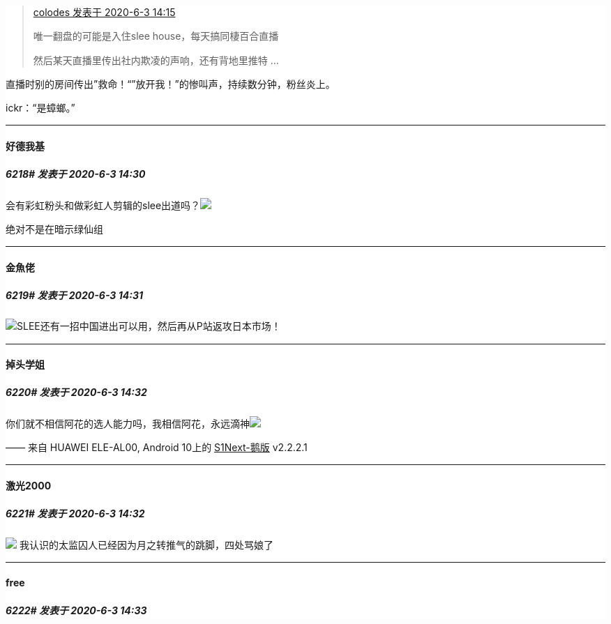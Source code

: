 
<blockquote><a href="httphttps://bbs.saraba1st.com/2b/forum.php?mod=redirect&amp;goto=findpost&amp;pid=47662851&amp;ptid=1938145" target="_blank">colodes 发表于 2020-6-3 14:15</a>

唯一翻盘的可能是入住slee house，每天搞同棲百合直播

然后某天直播里传出社内欺凌的声响，还有背地里推特 ...</blockquote>
直播时别的房间传出”救命！“”放开我！”的惨叫声，持续数分钟，粉丝炎上。

ickr：“是蟑螂。”


-----

####  好德我基  
##### 6218#       发表于 2020-6-3 14:30


会有彩虹粉头和做彩虹人剪辑的slee出道吗？<img src="https://static.saraba1st.com/image/smiley/face2017/112.png" referrerpolicy="no-referrer">


绝对不是在暗示绿仙组


-----

####  金魚佬  
##### 6219#       发表于 2020-6-3 14:31


<img src="https://static.saraba1st.com/image/smiley/face2017/067.png" referrerpolicy="no-referrer">SLEE还有一招中国进出可以用，然后再从P站返攻日本市场！


-----

####  掉头学姐  
##### 6220#       发表于 2020-6-3 14:32


你们就不相信阿花的选人能力吗，我相信阿花，永远滴神<img src="https://static.saraba1st.com/image/smiley/face2017/138.png" referrerpolicy="no-referrer">

—— 来自 HUAWEI ELE-AL00, Android 10上的 [S1Next-鹅版](https://github.com/ykrank/S1-Next/releases) v2.2.2.1


-----

####  激光2000  
##### 6221#       发表于 2020-6-3 14:32


<img src="https://static.saraba1st.com/image/smiley/face2017/067.png" referrerpolicy="no-referrer"> 我认识的太监囚人已经因为月之转推气的跳脚，四处骂娘了


-----

####  free  
##### 6222#       发表于 2020-6-3 14:33
